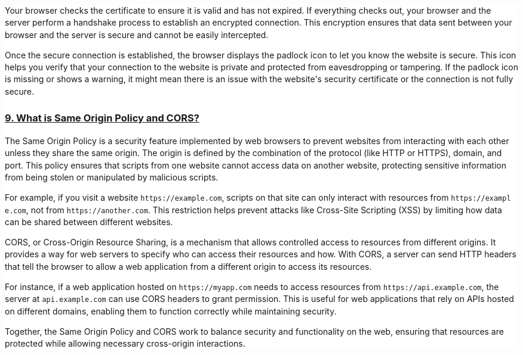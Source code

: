 Your browser checks the certificate to ensure it is valid and has not expired. If everything checks out, your browser and the server perform a handshake process to establish an encrypted connection. This encryption ensures that data sent between your browser and the server is secure and cannot be easily intercepted.

Once the secure connection is established, the browser displays the padlock icon to let you know the website is secure. This icon helps you verify that your connection to the website is private and protected from eavesdropping or tampering. If the padlock icon is missing or shows a warning, it might mean there is an issue with the website's security certificate or the connection is not fully secure.

### [9. What is Same Origin Policy and CORS?]()

The Same Origin Policy is a security feature implemented by web browsers to prevent websites from interacting with each other unless they share the same origin. The origin is defined by the combination of the protocol (like HTTP or HTTPS), domain, and port. This policy ensures that scripts from one website cannot access data on another website, protecting sensitive information from being stolen or manipulated by malicious scripts.

For example, if you visit a website `https://example.com`, scripts on that site can only interact with resources from `https://example.com`, not from `https://another.com`. This restriction helps prevent attacks like Cross-Site Scripting (XSS) by limiting how data can be shared between different websites.

CORS, or Cross-Origin Resource Sharing, is a mechanism that allows controlled access to resources from different origins. It provides a way for web servers to specify who can access their resources and how. With CORS, a server can send HTTP headers that tell the browser to allow a web application from a different origin to access its resources.

For instance, if a web application hosted on `https://myapp.com` needs to access resources from `https://api.example.com`, the server at `api.example.com` can use CORS headers to grant permission. This is useful for web applications that rely on APIs hosted on different domains, enabling them to function correctly while maintaining security.

Together, the Same Origin Policy and CORS work to balance security and functionality on the web, ensuring that resources are protected while allowing necessary cross-origin interactions.
